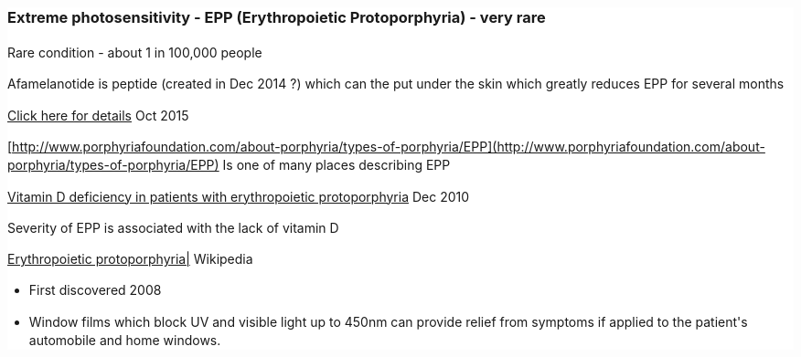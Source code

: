 
### Extreme photosensitivity - EPP (Erythropoietic Protoporphyria) - very rare

Rare condition - about 1 in 100,000 people

Afamelanotide is peptide (created in Dec 2014 ?) which can the put under the skin which greatly reduces EPP for several months

[Click here for details](http://www.wndu.com/home/headlines/New-treatment-provides-relief-for-light-sensitive-patients-331740771.html) Oct 2015

[http://www.porphyriafoundation.com/about-porphyria/types-of-porphyria/EPP](http://www.porphyriafoundation.com/about-porphyria/types-of-porphyria/EPP) Is one of many places describing EPP

[Vitamin D deficiency in patients with erythropoietic protoporphyria](http://www.ncbi.nlm.nih.gov/pubmed/24137761) Dec 2010

Severity of EPP is associated with the lack of vitamin D

[Erythropoietic protoporphyria|](https://en.wikipedia.org/wiki/Erythropoietic_protoporphyria) Wikipedia

* First discovered 2008

* Window films which block UV and visible light up to 450nm can provide relief from symptoms if applied to the patient's automobile and home windows.